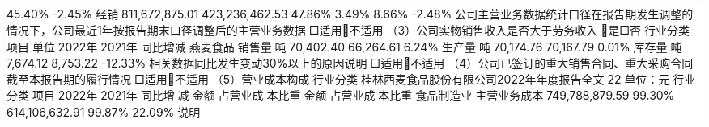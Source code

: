 45.40%
-2.45%
经销
811,672,875.01
423,236,462.53
47.86%
3.49%
8.66%
-2.48%
公司主营业务数据统计口径在报告期发生调整的情况下，公司最近1年按报告期末口径调整后的主营业务数据
□适用不适用
（3）公司实物销售收入是否大于劳务收入
是□否
行业分类
项目
单位
2022年
2021年
同比增减
燕麦食品
销售量
吨
70,402.40
66,264.61
6.24%
生产量
吨
70,174.76
70,167.79
0.01%
库存量
吨
7,674.12
8,753.22
-12.33%
相关数据同比发生变动30%以上的原因说明
□适用不适用
（4）公司已签订的重大销售合同、重大采购合同截至本报告期的履行情况
□适用不适用
（5）营业成本构成
行业分类
桂林西麦食品股份有限公司2022年年度报告全文
22
单位：元
行业分类
项目
2022年
2021年
同比增
减
金额
占营业成
本比重
金额
占营业成
本比重
食品制造业
主营业务成本
749,788,879.59
99.30%
614,106,632.91
99.87%
22.09%
说明